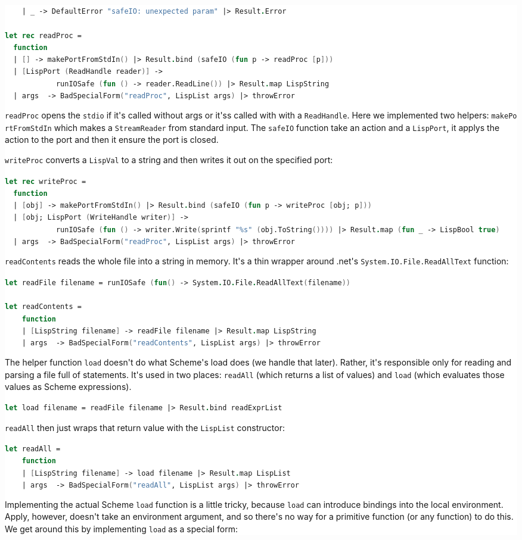```fsharp
    | _ -> DefaultError "safeIO: unexpected param" |> Result.Error

let rec readProc =
  function
  | [] -> makePortFromStdIn() |> Result.bind (safeIO (fun p -> readProc [p]))
  | [LispPort (ReadHandle reader)] ->
            runIOSafe (fun () -> reader.ReadLine()) |> Result.map LispString
  | args  -> BadSpecialForm("readProc", LispList args) |> throwError
```

`readProc` opens the `stdio` if it's called without args or it'ss called with with a `ReadHandle`. Here we implemented two helpers: `makePortFromStdIn` which makes a `StreamReader` from standard input. The `safeIO` function take an action and a `LispPort`, it applys the action to the port and then it ensure the port is closed.

`writeProc` converts a `LispVal` to a string and then writes it out on the specified port:

```fsharp
let rec writeProc =
  function
  | [obj] -> makePortFromStdIn() |> Result.bind (safeIO (fun p -> writeProc [obj; p]))
  | [obj; LispPort (WriteHandle writer)] ->
            runIOSafe (fun () -> writer.Write(sprintf "%s" (obj.ToString()))) |> Result.map (fun _ -> LispBool true)
  | args  -> BadSpecialForm("readProc", LispList args) |> throwError
```

`readContents` reads the whole file into a string in memory. It's a thin wrapper around .net's `System.IO.File.ReadAllText` function:
```fsharp
let readFile filename = runIOSafe (fun() -> System.IO.File.ReadAllText(filename))

let readContents =
    function
    | [LispString filename] -> readFile filename |> Result.map LispString
    | args  -> BadSpecialForm("readContents", LispList args) |> throwError
```

The helper function `load` doesn't do what Scheme's load does (we handle that later). Rather, it's responsible only for reading and parsing a file full of statements. It's used in two places: `readAll` (which returns a list of values) and `load` (which evaluates those values as Scheme expressions).

```fsharp
let load filename = readFile filename |> Result.bind readExprList
```

`readAll` then just wraps that return value with the `LispList` constructor:
```fsharp
let readAll =
    function
    | [LispString filename] -> load filename |> Result.map LispList
    | args  -> BadSpecialForm("readAll", LispList args) |> throwError
```

Implementing the actual Scheme `load` function is a little tricky, because `load` can introduce bindings into the local environment. Apply, however, doesn't take an environment argument, and so there's no way for a primitive function (or any function) to do this. We get around this by implementing `load` as a special form:
